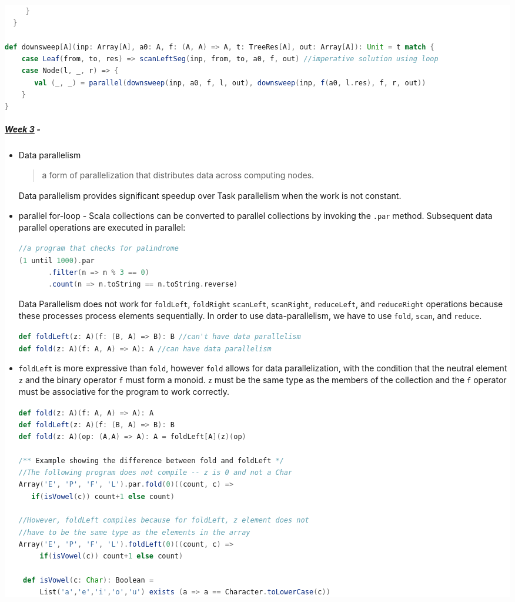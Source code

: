   ```scala
	   }
    }
  
  def downsweep[A](inp: Array[A], a0: A, f: (A, A) => A, t: TreeRes[A], out: Array[A]): Unit = t match {
      case Leaf(from, to, res) => scanLeftSeg(inp, from, to, a0, f, out) //imperative solution using loop
      case Node(l, _, r) => {
	     val (_, _) = parallel(downsweep(inp, a0, f, l, out), downsweep(inp, f(a0, l.res), f, r, out))
	  }
  }
  ```

##### [Week 3](https://github.com/xiaoyunyang/coursera-scala-specialization/blob/master/coursera-parallel/src/week3) -

* Data parallelism
  > a form of parallelization that distributes data across computing nodes.
  
  Data parallelism provides significant speedup over Task parallelism when the work is not constant.
* parallel for-loop - Scala collections can be converted to parallel collections by invoking the ```.par``` method. Subsequent data parallel operations are executed in parallel:

	 ```scala
	 //a program that checks for palindrome
	 (1 until 1000).par
	 		.filter(n => n % 3 == 0)
			.count(n => n.toString == n.toString.reverse)
	 ```	 
	Data Parallelism does not work for ```foldLeft```, ```foldRight``` ```scanLeft```, ```scanRight```, ```reduceLeft```, and ```reduceRight``` operations because these processes process elements sequentially. In order to use data-parallelism, we have to use ```fold```, ```scan```, and ```reduce```.
	
	 ```scala
	 def foldLeft(z: A)(f: (B, A) => B): B //can't have data parallelism
	 def fold(z: A)(f: A, A) => A): A //can have data parallelism
	
	 ```

* ```foldLeft``` is more expressive than ```fold```, however ```fold``` allows for data parallelization, with the condition that the neutral element ```z``` and the binary operator ```f``` must form a monoid. ```z``` must be the same type as the members of the collection and the ```f``` operator must be associative for the program to work correctly. 
	 
   ```scala
   def fold(z: A)(f: A, A) => A): A
   def foldLeft(z: A)(f: (B, A) => B): B
   def fold(z: A)(op: (A,A) => A): A = foldLeft[A](z)(op) 

   /** Example showing the difference between fold and foldLeft */
   //The following program does not compile -- z is 0 and not a Char
   Array('E', 'P', 'F', 'L').par.fold(0)((count, c) => 
      if(isVowel(c)) count+1 else count)

   //However, foldLeft compiles because for foldLeft, z element does not
   //have to be the same type as the elements in the array
   Array('E', 'P', 'F', 'L').foldLeft(0)((count, c) =>
		if(isVowel(c)) count+1 else count)

	def isVowel(c: Char): Boolean =
		List('a','e','i','o','u') exists (a => a == Character.toLowerCase(c))
   ```
	
